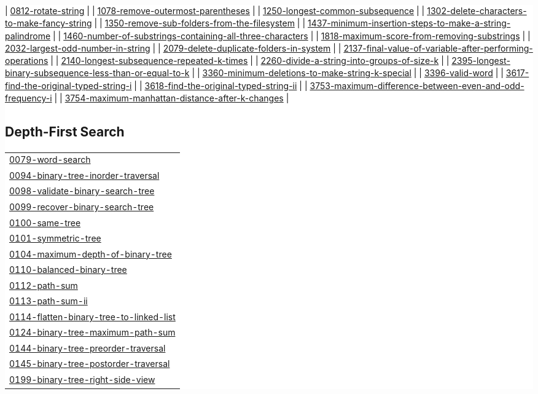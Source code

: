 | [0812-rotate-string](https://github.com/Arjun8242/leetcode-progress-tracker/tree/master/0812-rotate-string) |
| [1078-remove-outermost-parentheses](https://github.com/Arjun8242/leetcode-progress-tracker/tree/master/1078-remove-outermost-parentheses) |
| [1250-longest-common-subsequence](https://github.com/Arjun8242/leetcode-progress-tracker/tree/master/1250-longest-common-subsequence) |
| [1302-delete-characters-to-make-fancy-string](https://github.com/Arjun8242/leetcode-progress-tracker/tree/master/1302-delete-characters-to-make-fancy-string) |
| [1350-remove-sub-folders-from-the-filesystem](https://github.com/Arjun8242/leetcode-progress-tracker/tree/master/1350-remove-sub-folders-from-the-filesystem) |
| [1437-minimum-insertion-steps-to-make-a-string-palindrome](https://github.com/Arjun8242/leetcode-progress-tracker/tree/master/1437-minimum-insertion-steps-to-make-a-string-palindrome) |
| [1460-number-of-substrings-containing-all-three-characters](https://github.com/Arjun8242/leetcode-progress-tracker/tree/master/1460-number-of-substrings-containing-all-three-characters) |
| [1818-maximum-score-from-removing-substrings](https://github.com/Arjun8242/leetcode-progress-tracker/tree/master/1818-maximum-score-from-removing-substrings) |
| [2032-largest-odd-number-in-string](https://github.com/Arjun8242/leetcode-progress-tracker/tree/master/2032-largest-odd-number-in-string) |
| [2079-delete-duplicate-folders-in-system](https://github.com/Arjun8242/leetcode-progress-tracker/tree/master/2079-delete-duplicate-folders-in-system) |
| [2137-final-value-of-variable-after-performing-operations](https://github.com/Arjun8242/leetcode-progress-tracker/tree/master/2137-final-value-of-variable-after-performing-operations) |
| [2140-longest-subsequence-repeated-k-times](https://github.com/Arjun8242/leetcode-progress-tracker/tree/master/2140-longest-subsequence-repeated-k-times) |
| [2260-divide-a-string-into-groups-of-size-k](https://github.com/Arjun8242/leetcode-progress-tracker/tree/master/2260-divide-a-string-into-groups-of-size-k) |
| [2395-longest-binary-subsequence-less-than-or-equal-to-k](https://github.com/Arjun8242/leetcode-progress-tracker/tree/master/2395-longest-binary-subsequence-less-than-or-equal-to-k) |
| [3360-minimum-deletions-to-make-string-k-special](https://github.com/Arjun8242/leetcode-progress-tracker/tree/master/3360-minimum-deletions-to-make-string-k-special) |
| [3396-valid-word](https://github.com/Arjun8242/leetcode-progress-tracker/tree/master/3396-valid-word) |
| [3617-find-the-original-typed-string-i](https://github.com/Arjun8242/leetcode-progress-tracker/tree/master/3617-find-the-original-typed-string-i) |
| [3618-find-the-original-typed-string-ii](https://github.com/Arjun8242/leetcode-progress-tracker/tree/master/3618-find-the-original-typed-string-ii) |
| [3753-maximum-difference-between-even-and-odd-frequency-i](https://github.com/Arjun8242/leetcode-progress-tracker/tree/master/3753-maximum-difference-between-even-and-odd-frequency-i) |
| [3754-maximum-manhattan-distance-after-k-changes](https://github.com/Arjun8242/leetcode-progress-tracker/tree/master/3754-maximum-manhattan-distance-after-k-changes) |
## Depth-First Search
|  |
| ------- |
| [0079-word-search](https://github.com/Arjun8242/leetcode-progress-tracker/tree/master/0079-word-search) |
| [0094-binary-tree-inorder-traversal](https://github.com/Arjun8242/leetcode-progress-tracker/tree/master/0094-binary-tree-inorder-traversal) |
| [0098-validate-binary-search-tree](https://github.com/Arjun8242/leetcode-progress-tracker/tree/master/0098-validate-binary-search-tree) |
| [0099-recover-binary-search-tree](https://github.com/Arjun8242/leetcode-progress-tracker/tree/master/0099-recover-binary-search-tree) |
| [0100-same-tree](https://github.com/Arjun8242/leetcode-progress-tracker/tree/master/0100-same-tree) |
| [0101-symmetric-tree](https://github.com/Arjun8242/leetcode-progress-tracker/tree/master/0101-symmetric-tree) |
| [0104-maximum-depth-of-binary-tree](https://github.com/Arjun8242/leetcode-progress-tracker/tree/master/0104-maximum-depth-of-binary-tree) |
| [0110-balanced-binary-tree](https://github.com/Arjun8242/leetcode-progress-tracker/tree/master/0110-balanced-binary-tree) |
| [0112-path-sum](https://github.com/Arjun8242/leetcode-progress-tracker/tree/master/0112-path-sum) |
| [0113-path-sum-ii](https://github.com/Arjun8242/leetcode-progress-tracker/tree/master/0113-path-sum-ii) |
| [0114-flatten-binary-tree-to-linked-list](https://github.com/Arjun8242/leetcode-progress-tracker/tree/master/0114-flatten-binary-tree-to-linked-list) |
| [0124-binary-tree-maximum-path-sum](https://github.com/Arjun8242/leetcode-progress-tracker/tree/master/0124-binary-tree-maximum-path-sum) |
| [0144-binary-tree-preorder-traversal](https://github.com/Arjun8242/leetcode-progress-tracker/tree/master/0144-binary-tree-preorder-traversal) |
| [0145-binary-tree-postorder-traversal](https://github.com/Arjun8242/leetcode-progress-tracker/tree/master/0145-binary-tree-postorder-traversal) |
| [0199-binary-tree-right-side-view](https://github.com/Arjun8242/leetcode-progress-tracker/tree/master/0199-binary-tree-right-side-view) |